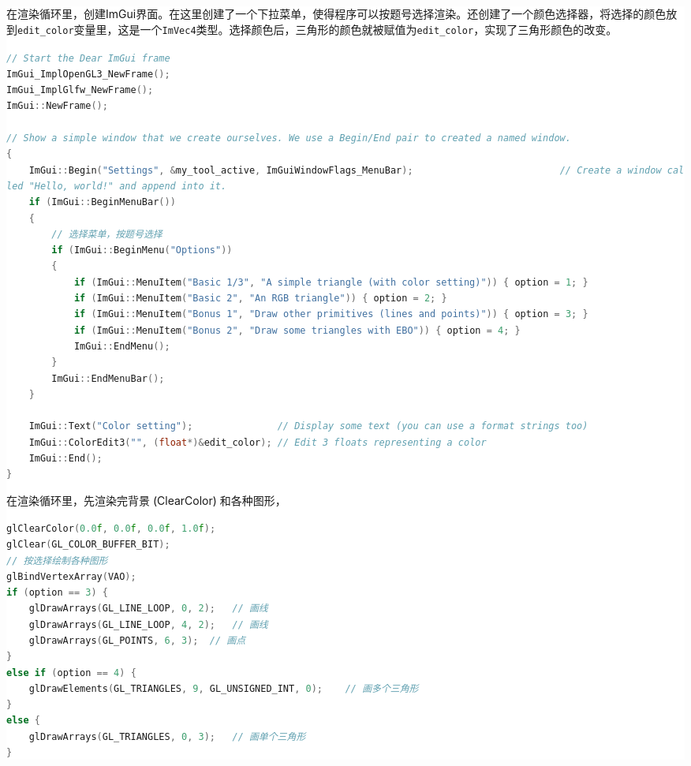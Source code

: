 在渲染循环里，创建ImGui界面。在这里创建了一个下拉菜单，使得程序可以按题号选择渲染。还创建了一个颜色选择器，将选择的颜色放到`edit_color`变量里，这是一个`ImVec4`类型。选择颜色后，三角形的颜色就被赋值为`edit_color`，实现了三角形颜色的改变。

```c++
// Start the Dear ImGui frame
ImGui_ImplOpenGL3_NewFrame();
ImGui_ImplGlfw_NewFrame();
ImGui::NewFrame();
		
// Show a simple window that we create ourselves. We use a Begin/End pair to created a named window.
{
	ImGui::Begin("Settings", &my_tool_active, ImGuiWindowFlags_MenuBar);                          // Create a window called "Hello, world!" and append into it.
	if (ImGui::BeginMenuBar())
	{
		// 选择菜单，按题号选择
		if (ImGui::BeginMenu("Options"))
		{
			if (ImGui::MenuItem("Basic 1/3", "A simple triangle (with color setting)")) { option = 1; }
			if (ImGui::MenuItem("Basic 2", "An RGB triangle")) { option = 2; }
			if (ImGui::MenuItem("Bonus 1", "Draw other primitives (lines and points)")) { option = 3; }
			if (ImGui::MenuItem("Bonus 2", "Draw some triangles with EBO")) { option = 4; }
			ImGui::EndMenu();
		}
		ImGui::EndMenuBar();
	}

	ImGui::Text("Color setting");               // Display some text (you can use a format strings too)
	ImGui::ColorEdit3("", (float*)&edit_color); // Edit 3 floats representing a color
	ImGui::End();
}
```

在渲染循环里，先渲染完背景 (ClearColor) 和各种图形，

```c++
glClearColor(0.0f, 0.0f, 0.0f, 1.0f);
glClear(GL_COLOR_BUFFER_BIT);
// 按选择绘制各种图形
glBindVertexArray(VAO);
if (option == 3) {
	glDrawArrays(GL_LINE_LOOP, 0, 2);	// 画线
	glDrawArrays(GL_LINE_LOOP, 4, 2);	// 画线
	glDrawArrays(GL_POINTS, 6, 3);	// 画点
}
else if (option == 4) {
	glDrawElements(GL_TRIANGLES, 9, GL_UNSIGNED_INT, 0);	// 画多个三角形
}
else {
	glDrawArrays(GL_TRIANGLES, 0, 3);	// 画单个三角形
}
```
